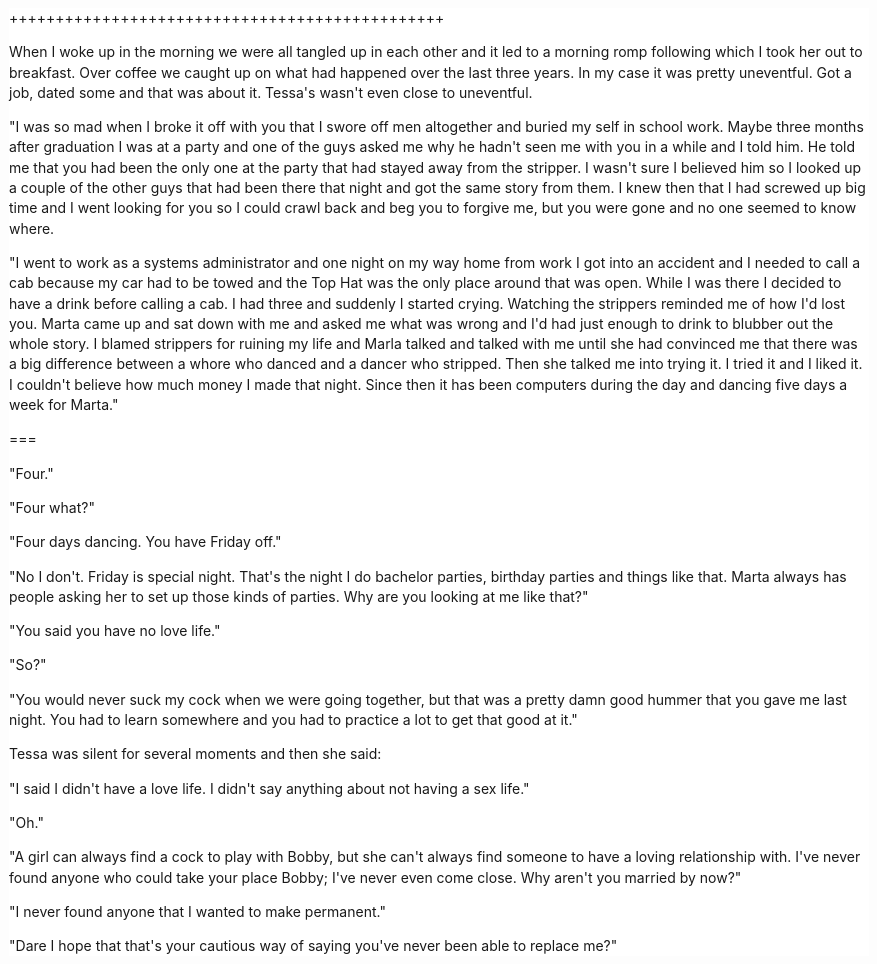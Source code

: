 +++++++++++++++++++++++++++++++++++++++++++++++ 

When I woke up in the morning we were all tangled up in each other and it led to a morning romp following which I took her out to breakfast. Over coffee we caught up on what had happened over the last three years. In my case it was pretty uneventful. Got a job, dated some and that was about it. Tessa's wasn't even close to uneventful. 

"I was so mad when I broke it off with you that I swore off men altogether and buried my self in school work. Maybe three months after graduation I was at a party and one of the guys asked me why he hadn't seen me with you in a while and I told him. He told me that you had been the only one at the party that had stayed away from the stripper. I wasn't sure I believed him so I looked up a couple of the other guys that had been there that night and got the same story from them. I knew then that I had screwed up big time and I went looking for you so I could crawl back and beg you to forgive me, but you were gone and no one seemed to know where. 

"I went to work as a systems administrator and one night on my way home from work I got into an accident and I needed to call a cab because my car had to be towed and the Top Hat was the only place around that was open. While I was there I decided to have a drink before calling a cab. I had three and suddenly I started crying. Watching the strippers reminded me of how I'd lost you. Marta came up and sat down with me and asked me what was wrong and I'd had just enough to drink to blubber out the whole story. I blamed strippers for ruining my life and Marla talked and talked with me until she had convinced me that there was a big difference between a whore who danced and a dancer who stripped. Then she talked me into trying it. I tried it and I liked it. I couldn't believe how much money I made that night. Since then it has been computers during the day and dancing five days a week for Marta."  

===

"Four." 

"Four what?" 

"Four days dancing. You have Friday off." 

"No I don't. Friday is special night. That's the night I do bachelor parties, birthday parties and things like that. Marta always has people asking her to set up those kinds of parties. Why are you looking at me like that?" 

"You said you have no love life." 

"So?" 

"You would never suck my cock when we were going together, but that was a pretty damn good hummer that you gave me last night. You had to learn somewhere and you had to practice a lot to get that good at it." 

Tessa was silent for several moments and then she said: 

"I said I didn't have a love life. I didn't say anything about not having a sex life." 

"Oh." 

"A girl can always find a cock to play with Bobby, but she can't always find someone to have a loving relationship with. I've never found anyone who could take your place Bobby; I've never even come close. Why aren't you married by now?" 

"I never found anyone that I wanted to make permanent." 

"Dare I hope that that's your cautious way of saying you've never been able to replace me?" 
